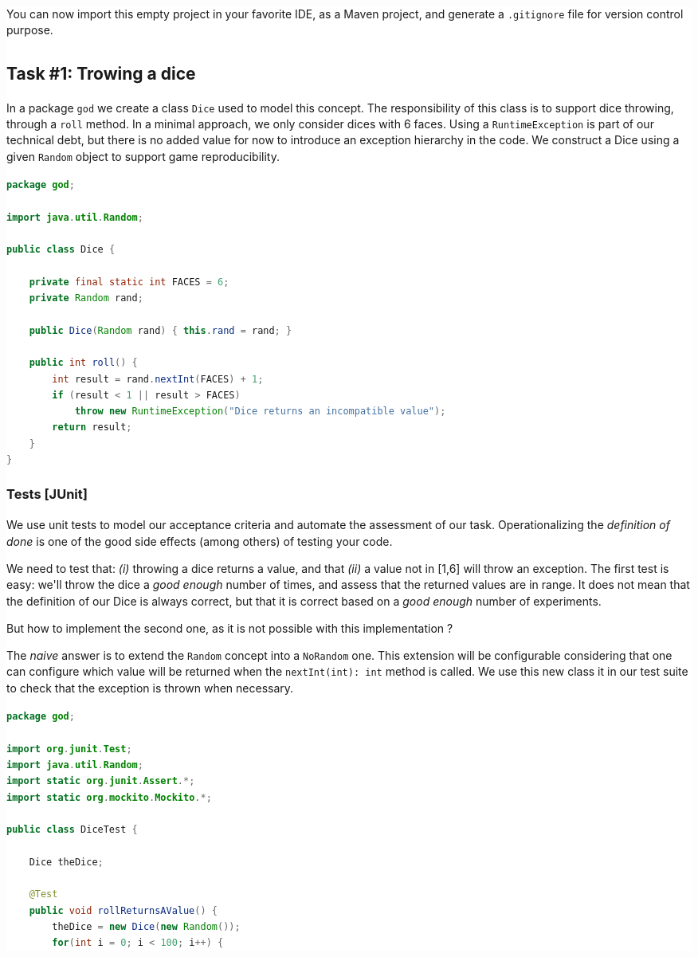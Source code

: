 You can now import this empty project in your favorite IDE, as a Maven project, and generate a `.gitignore` file for version control purpose.


## Task #1: Trowing a dice

In a package `god` we create a class `Dice` used to model this concept. The responsibility of this class is to support dice throwing, through a `roll` method. In a minimal approach, we only consider dices with 6 faces. Using a `RuntimeException` is part of our technical debt, but there is no added value for now to introduce an exception hierarchy in the code. We construct a Dice using a given `Random` object to support game reproducibility.

```java
package god;

import java.util.Random;

public class Dice {

	private final static int FACES = 6;
	private Random rand;

	public Dice(Random rand) { this.rand = rand; }

	public int roll() {
		int result = rand.nextInt(FACES) + 1;
		if (result < 1 || result > FACES)
			throw new RuntimeException("Dice returns an incompatible value");
		return result;
	}
}
```

### Tests [JUnit]

We use unit tests to model our acceptance criteria and automate the assessment of our task. Operationalizing the _definition of done_ is one of the good side effects (among others) of testing your code.

We need to test that: _(i)_ throwing a dice returns a value, and that _(ii)_ a value not in [1,6] will throw an exception. The first test is easy: we'll throw the dice a _good enough_ number of times, and assess that the returned values are in range. It does not mean that the definition of our Dice is always correct, but that it is correct based on a _good enough_ number of experiments.

But how to implement the second one, as it is not possible with this implementation ?

The _naive_ answer is to extend the `Random` concept into a `NoRandom` one. This extension will be configurable considering that one can configure which value will be returned when the `nextInt(int): int` method is called. We use this new class it in our test suite to check that the exception is thrown when necessary. 

```java
package god;

import org.junit.Test;
import java.util.Random;
import static org.junit.Assert.*;
import static org.mockito.Mockito.*;

public class DiceTest {

	Dice theDice;

	@Test
	public void rollReturnsAValue() {
		theDice = new Dice(new Random());
		for(int i = 0; i < 100; i++) {
```